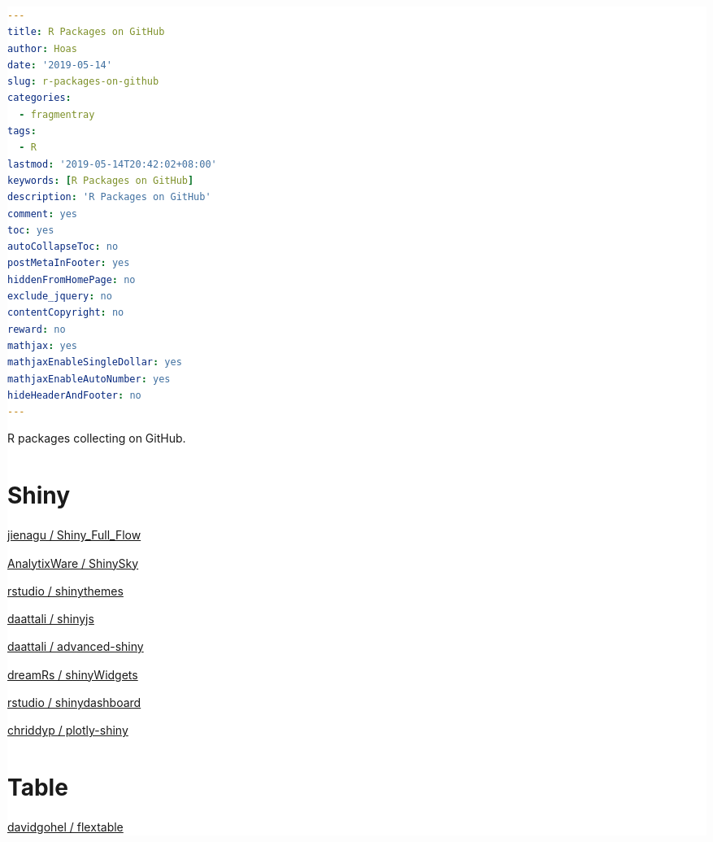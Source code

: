 ```yaml
---
title: R Packages on GitHub
author: Hoas
date: '2019-05-14'
slug: r-packages-on-github
categories:
  - fragmentray
tags:
  - R
lastmod: '2019-05-14T20:42:02+08:00'
keywords: [R Packages on GitHub]
description: 'R Packages on GitHub'
comment: yes
toc: yes
autoCollapseToc: no
postMetaInFooter: yes
hiddenFromHomePage: no
exclude_jquery: no
contentCopyright: no
reward: no
mathjax: yes
mathjaxEnableSingleDollar: yes
mathjaxEnableAutoNumber: yes
hideHeaderAndFooter: no
---
```


R packages collecting on GitHub.



# Shiny

[jienagu / Shiny_Full_Flow](https://github.com/jienagu/Shiny_Full_Flow)

[AnalytixWare / ShinySky](https://github.com/AnalytixWare/ShinySky)

[rstudio / shinythemes](https://github.com/rstudio/shinythemes)

[daattali / shinyjs](https://github.com/daattali/shinyjs)

[daattali / advanced-shiny](https://github.com/daattali/advanced-shiny)

[dreamRs / shinyWidgets](https://github.com/dreamRs/shinyWidgets)

[rstudio / shinydashboard](https://github.com/rstudio/shinydashboard)

[chriddyp / plotly-shiny](https://github.com/chriddyp/plotly-shiny)

# Table

[davidgohel / flextable](https://github.com/davidgohel/flextable)
